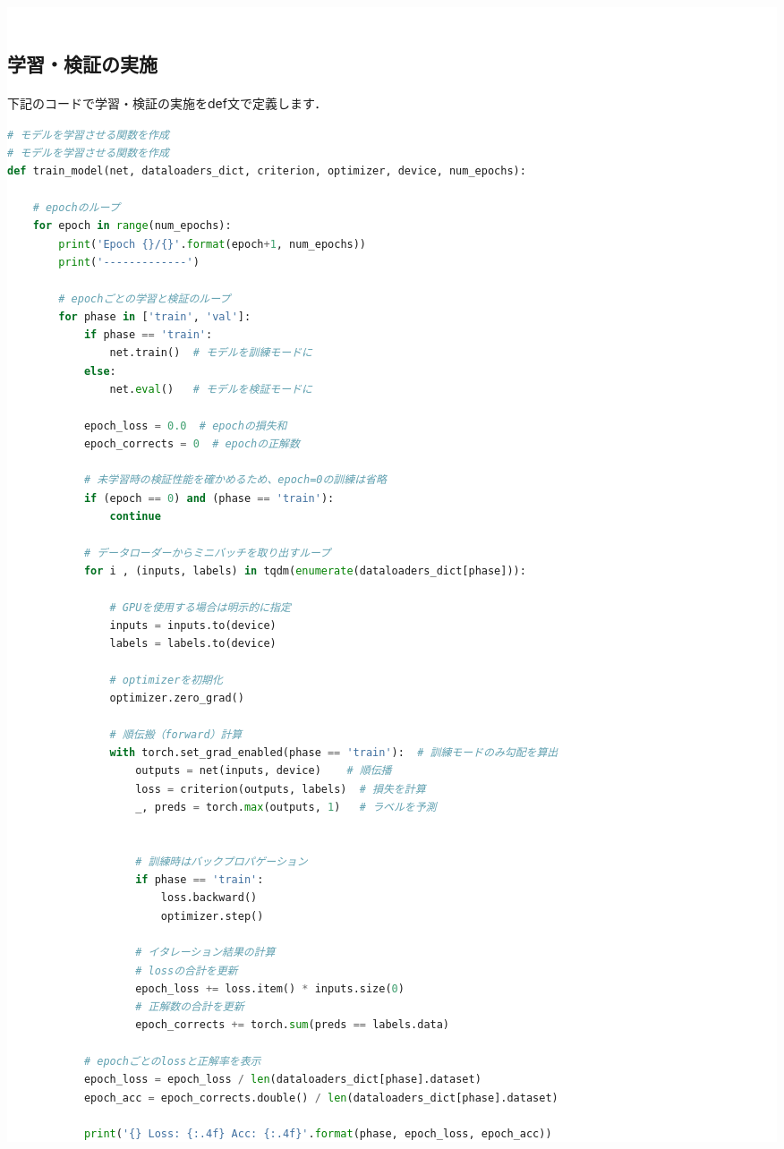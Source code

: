 <br>

## 学習・検証の実施
下記のコードで学習・検証の実施をdef文で定義します．
```python
# モデルを学習させる関数を作成
# モデルを学習させる関数を作成
def train_model(net, dataloaders_dict, criterion, optimizer, device, num_epochs):
    
    # epochのループ
    for epoch in range(num_epochs):
        print('Epoch {}/{}'.format(epoch+1, num_epochs))
        print('-------------')

        # epochごとの学習と検証のループ
        for phase in ['train', 'val']:
            if phase == 'train':
                net.train()  # モデルを訓練モードに
            else:
                net.eval()   # モデルを検証モードに

            epoch_loss = 0.0  # epochの損失和
            epoch_corrects = 0  # epochの正解数

            # 未学習時の検証性能を確かめるため、epoch=0の訓練は省略
            if (epoch == 0) and (phase == 'train'):
                continue

            # データローダーからミニバッチを取り出すループ
            for i , (inputs, labels) in tqdm(enumerate(dataloaders_dict[phase])):
                
                # GPUを使用する場合は明示的に指定
                inputs = inputs.to(device)
                labels = labels.to(device)

                # optimizerを初期化
                optimizer.zero_grad()

                # 順伝搬（forward）計算
                with torch.set_grad_enabled(phase == 'train'):  # 訓練モードのみ勾配を算出
                    outputs = net(inputs, device)    # 順伝播
                    loss = criterion(outputs, labels)  # 損失を計算
                    _, preds = torch.max(outputs, 1)   # ラベルを予測
                    
  
                    # 訓練時はバックプロパゲーション
                    if phase == 'train':
                        loss.backward()
                        optimizer.step()

                    # イタレーション結果の計算
                    # lossの合計を更新
                    epoch_loss += loss.item() * inputs.size(0)  
                    # 正解数の合計を更新
                    epoch_corrects += torch.sum(preds == labels.data)

            # epochごとのlossと正解率を表示
            epoch_loss = epoch_loss / len(dataloaders_dict[phase].dataset)
            epoch_acc = epoch_corrects.double() / len(dataloaders_dict[phase].dataset)
            
            print('{} Loss: {:.4f} Acc: {:.4f}'.format(phase, epoch_loss, epoch_acc))

```